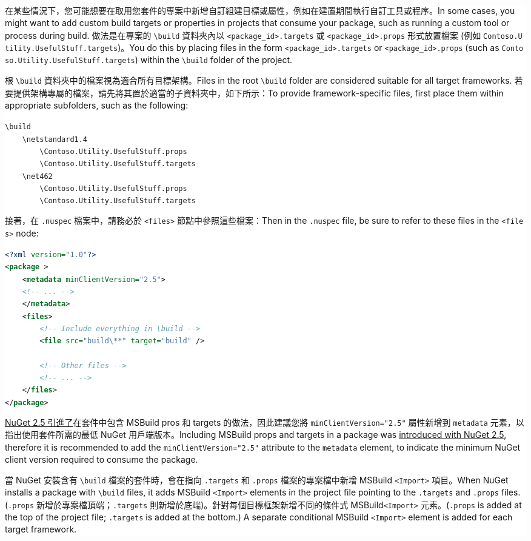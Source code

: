 <span data-ttu-id="85a7e-282">在某些情況下，您可能想要在取用您套件的專案中新增自訂組建目標或屬性，例如在建置期間執行自訂工具或程序。</span><span class="sxs-lookup"><span data-stu-id="85a7e-282">In some cases, you might want to add custom build targets or properties in projects that consume your package, such as running a custom tool or process during build.</span></span> <span data-ttu-id="85a7e-283">做法是在專案的 `\build` 資料夾內以 `<package_id>.targets` 或 `<package_id>.props` 形式放置檔案 (例如 `Contoso.Utility.UsefulStuff.targets`)。</span><span class="sxs-lookup"><span data-stu-id="85a7e-283">You do this by placing files in the form `<package_id>.targets` or `<package_id>.props` (such as `Contoso.Utility.UsefulStuff.targets`) within the `\build` folder of the project.</span></span>

<span data-ttu-id="85a7e-284">根 `\build` 資料夾中的檔案視為適合所有目標架構。</span><span class="sxs-lookup"><span data-stu-id="85a7e-284">Files in the root `\build` folder are considered suitable for all target frameworks.</span></span> <span data-ttu-id="85a7e-285">若要提供架構專屬的檔案，請先將其置於適當的子資料夾中，如下所示：</span><span class="sxs-lookup"><span data-stu-id="85a7e-285">To provide framework-specific files, first place them within appropriate subfolders, such as the following:</span></span>

    \build
        \netstandard1.4
            \Contoso.Utility.UsefulStuff.props
            \Contoso.Utility.UsefulStuff.targets
        \net462
            \Contoso.Utility.UsefulStuff.props
            \Contoso.Utility.UsefulStuff.targets

<span data-ttu-id="85a7e-286">接著，在 `.nuspec` 檔案中，請務必於 `<files>` 節點中參照這些檔案：</span><span class="sxs-lookup"><span data-stu-id="85a7e-286">Then in the `.nuspec` file, be sure to refer to these files in the `<files>` node:</span></span>

```xml
<?xml version="1.0"?>
<package >
    <metadata minClientVersion="2.5">
    <!-- ... -->
    </metadata>
    <files>
        <!-- Include everything in \build -->
        <file src="build\**" target="build" />

        <!-- Other files -->
        <!-- ... -->
    </files>
</package>
```

<span data-ttu-id="85a7e-287">[NuGet 2.5 引進了](../release-notes/NuGet-2.5.md#automatic-import-of-msbuild-targets-and-props-files)在套件中包含 MSBuild pros 和 targets 的做法，因此建議您將 `minClientVersion="2.5"` 屬性新增到 `metadata` 元素，以指出使用套件所需的最低 NuGet 用戶端版本。</span><span class="sxs-lookup"><span data-stu-id="85a7e-287">Including MSBuild props and targets in a package was [introduced with NuGet 2.5](../release-notes/NuGet-2.5.md#automatic-import-of-msbuild-targets-and-props-files), therefore it is recommended to add the `minClientVersion="2.5"` attribute to the `metadata` element, to indicate the minimum NuGet client version required to consume the package.</span></span>

<span data-ttu-id="85a7e-288">當 NuGet 安裝含有 `\build` 檔案的套件時，會在指向 `.targets` 和 `.props` 檔案的專案檔中新增 MSBuild `<Import>` 項目。</span><span class="sxs-lookup"><span data-stu-id="85a7e-288">When NuGet installs a package with `\build` files, it adds MSBuild `<Import>` elements in the project file pointing to the `.targets` and `.props` files.</span></span> <span data-ttu-id="85a7e-289">(`.props` 新增於專案檔頂端；`.targets` 則新增於底端)。針對每個目標框架新增不同的條件式 MSBuild`<Import>` 元素。</span><span class="sxs-lookup"><span data-stu-id="85a7e-289">(`.props` is added at the top of the project file; `.targets` is added at the bottom.) A separate conditional MSBuild `<Import>` element is added for each target framework.</span></span>
